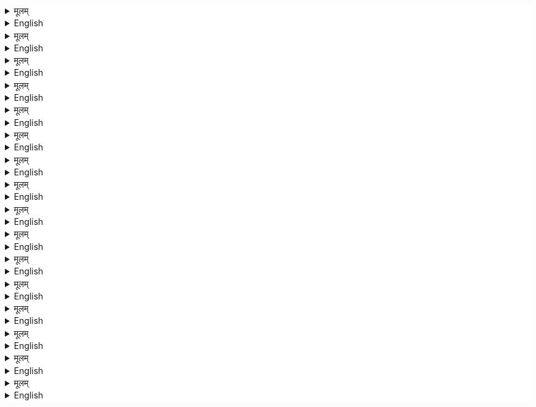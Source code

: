 <details><summary>मूलम्</summary></details>

<details><summary>English</summary></details>

<details><summary>मूलम्</summary></details>

<details><summary>English</summary></details>

 
<details><summary>मूलम्</summary></details>

<details><summary>English</summary></details>

<details><summary>मूलम्</summary></details>

<details><summary>English</summary></details>

<details><summary>मूलम्</summary></details>

<details><summary>English</summary></details>

<details><summary>मूलम्</summary></details>

<details><summary>English</summary></details>

<details><summary>मूलम्</summary></details>

<details><summary>English</summary></details>

<details><summary>मूलम्</summary></details>

<details><summary>English</summary></details>

<details><summary>मूलम्</summary></details>

<details><summary>English</summary></details>

<details><summary>मूलम्</summary></details>

<details><summary>English</summary></details>

<details><summary>मूलम्</summary></details>

<details><summary>English</summary></details>

<details><summary>मूलम्</summary></details>

<details><summary>English</summary></details>

<details><summary>मूलम्</summary></details>

<details><summary>English</summary></details>

<details><summary>मूलम्</summary></details>

<details><summary>English</summary></details>

 

<details><summary>मूलम्</summary></details>

<details><summary>English</summary></details>

<details><summary>मूलम्</summary></details>

<details><summary>English</summary></details>
